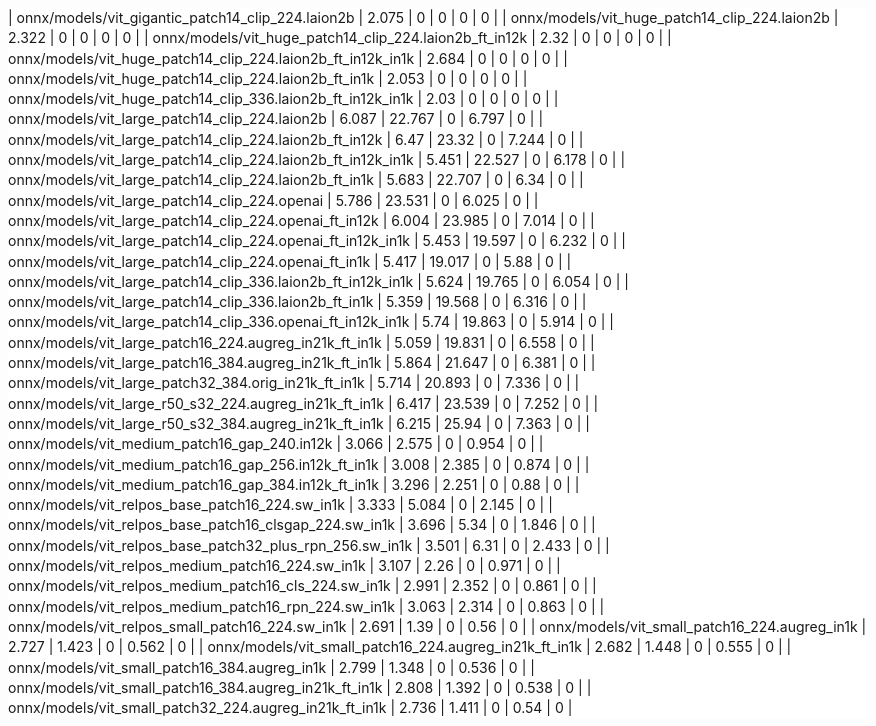 | onnx/models/vit_gigantic_patch14_clip_224.laion2b                  |       2.075 |         0     |            0 |          0     |       0     |
| onnx/models/vit_huge_patch14_clip_224.laion2b                      |       2.322 |         0     |            0 |          0     |       0     |
| onnx/models/vit_huge_patch14_clip_224.laion2b_ft_in12k             |       2.32  |         0     |            0 |          0     |       0     |
| onnx/models/vit_huge_patch14_clip_224.laion2b_ft_in12k_in1k        |       2.684 |         0     |            0 |          0     |       0     |
| onnx/models/vit_huge_patch14_clip_224.laion2b_ft_in1k              |       2.053 |         0     |            0 |          0     |       0     |
| onnx/models/vit_huge_patch14_clip_336.laion2b_ft_in12k_in1k        |       2.03  |         0     |            0 |          0     |       0     |
| onnx/models/vit_large_patch14_clip_224.laion2b                     |       6.087 |        22.767 |            0 |          6.797 |       0     |
| onnx/models/vit_large_patch14_clip_224.laion2b_ft_in12k            |       6.47  |        23.32  |            0 |          7.244 |       0     |
| onnx/models/vit_large_patch14_clip_224.laion2b_ft_in12k_in1k       |       5.451 |        22.527 |            0 |          6.178 |       0     |
| onnx/models/vit_large_patch14_clip_224.laion2b_ft_in1k             |       5.683 |        22.707 |            0 |          6.34  |       0     |
| onnx/models/vit_large_patch14_clip_224.openai                      |       5.786 |        23.531 |            0 |          6.025 |       0     |
| onnx/models/vit_large_patch14_clip_224.openai_ft_in12k             |       6.004 |        23.985 |            0 |          7.014 |       0     |
| onnx/models/vit_large_patch14_clip_224.openai_ft_in12k_in1k        |       5.453 |        19.597 |            0 |          6.232 |       0     |
| onnx/models/vit_large_patch14_clip_224.openai_ft_in1k              |       5.417 |        19.017 |            0 |          5.88  |       0     |
| onnx/models/vit_large_patch14_clip_336.laion2b_ft_in12k_in1k       |       5.624 |        19.765 |            0 |          6.054 |       0     |
| onnx/models/vit_large_patch14_clip_336.laion2b_ft_in1k             |       5.359 |        19.568 |            0 |          6.316 |       0     |
| onnx/models/vit_large_patch14_clip_336.openai_ft_in12k_in1k        |       5.74  |        19.863 |            0 |          5.914 |       0     |
| onnx/models/vit_large_patch16_224.augreg_in21k_ft_in1k             |       5.059 |        19.831 |            0 |          6.558 |       0     |
| onnx/models/vit_large_patch16_384.augreg_in21k_ft_in1k             |       5.864 |        21.647 |            0 |          6.381 |       0     |
| onnx/models/vit_large_patch32_384.orig_in21k_ft_in1k               |       5.714 |        20.893 |            0 |          7.336 |       0     |
| onnx/models/vit_large_r50_s32_224.augreg_in21k_ft_in1k             |       6.417 |        23.539 |            0 |          7.252 |       0     |
| onnx/models/vit_large_r50_s32_384.augreg_in21k_ft_in1k             |       6.215 |        25.94  |            0 |          7.363 |       0     |
| onnx/models/vit_medium_patch16_gap_240.in12k                       |       3.066 |         2.575 |            0 |          0.954 |       0     |
| onnx/models/vit_medium_patch16_gap_256.in12k_ft_in1k               |       3.008 |         2.385 |            0 |          0.874 |       0     |
| onnx/models/vit_medium_patch16_gap_384.in12k_ft_in1k               |       3.296 |         2.251 |            0 |          0.88  |       0     |
| onnx/models/vit_relpos_base_patch16_224.sw_in1k                    |       3.333 |         5.084 |            0 |          2.145 |       0     |
| onnx/models/vit_relpos_base_patch16_clsgap_224.sw_in1k             |       3.696 |         5.34  |            0 |          1.846 |       0     |
| onnx/models/vit_relpos_base_patch32_plus_rpn_256.sw_in1k           |       3.501 |         6.31  |            0 |          2.433 |       0     |
| onnx/models/vit_relpos_medium_patch16_224.sw_in1k                  |       3.107 |         2.26  |            0 |          0.971 |       0     |
| onnx/models/vit_relpos_medium_patch16_cls_224.sw_in1k              |       2.991 |         2.352 |            0 |          0.861 |       0     |
| onnx/models/vit_relpos_medium_patch16_rpn_224.sw_in1k              |       3.063 |         2.314 |            0 |          0.863 |       0     |
| onnx/models/vit_relpos_small_patch16_224.sw_in1k                   |       2.691 |         1.39  |            0 |          0.56  |       0     |
| onnx/models/vit_small_patch16_224.augreg_in1k                      |       2.727 |         1.423 |            0 |          0.562 |       0     |
| onnx/models/vit_small_patch16_224.augreg_in21k_ft_in1k             |       2.682 |         1.448 |            0 |          0.555 |       0     |
| onnx/models/vit_small_patch16_384.augreg_in1k                      |       2.799 |         1.348 |            0 |          0.536 |       0     |
| onnx/models/vit_small_patch16_384.augreg_in21k_ft_in1k             |       2.808 |         1.392 |            0 |          0.538 |       0     |
| onnx/models/vit_small_patch32_224.augreg_in21k_ft_in1k             |       2.736 |         1.411 |            0 |          0.54  |       0     |